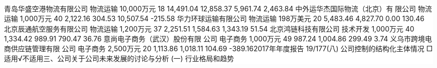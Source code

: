 青岛华盛空港物流有限公司
物流运输
10,000万元
18
14,491.04
12,858.37
5,961.74
2,463.84
中外运华杰国际物流（北京）有
限公司
物流运输
1,000万元
40
2,122.16
304.53
10,507.54
-215.58
华力环球运输有限公司
物流运输
198万美元
20
5,483.46
4,827.70
0.00
130.46
北京辰通航空服务有限公司
物流运输
1,200万元
37
2,251.51
1,584.63
1,343.19
51.54
北京鸿链科技有限公司
技术开发
1,000万元
40
1,334.42
989.91
790.47
36.76
意尚电子商务（武汉）股份有限
公司
电子商务
1,000万元
49
987.24
1,004.86
299.49
3.74
义乌市跨境电商供应链管理有限
公司
电子商务
2,500万元
20
1,113.86
1,018.11
104.69
-389.162017年年度报告
19/177(八)
公司控制的结构化主体情况
□适用√不适用三、公司关于公司未来发展的讨论与分析
(一)
行业格局和趋势